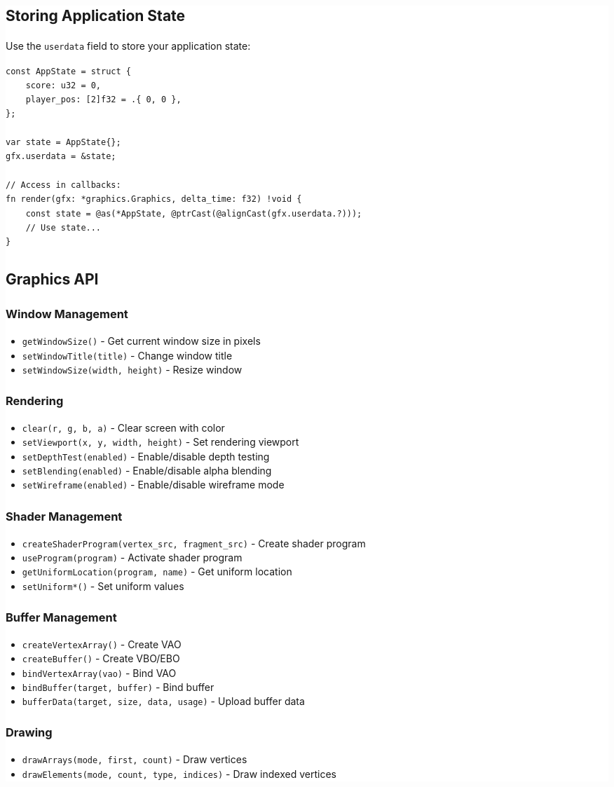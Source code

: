 ## Storing Application State

Use the `userdata` field to store your application state:

```zig
const AppState = struct {
    score: u32 = 0,
    player_pos: [2]f32 = .{ 0, 0 },
};

var state = AppState{};
gfx.userdata = &state;

// Access in callbacks:
fn render(gfx: *graphics.Graphics, delta_time: f32) !void {
    const state = @as(*AppState, @ptrCast(@alignCast(gfx.userdata.?)));
    // Use state...
}
```

## Graphics API

### Window Management
- `getWindowSize()` - Get current window size in pixels
- `setWindowTitle(title)` - Change window title
- `setWindowSize(width, height)` - Resize window

### Rendering
- `clear(r, g, b, a)` - Clear screen with color
- `setViewport(x, y, width, height)` - Set rendering viewport
- `setDepthTest(enabled)` - Enable/disable depth testing
- `setBlending(enabled)` - Enable/disable alpha blending
- `setWireframe(enabled)` - Enable/disable wireframe mode

### Shader Management
- `createShaderProgram(vertex_src, fragment_src)` - Create shader program
- `useProgram(program)` - Activate shader program
- `getUniformLocation(program, name)` - Get uniform location
- `setUniform*()` - Set uniform values

### Buffer Management
- `createVertexArray()` - Create VAO
- `createBuffer()` - Create VBO/EBO
- `bindVertexArray(vao)` - Bind VAO
- `bindBuffer(target, buffer)` - Bind buffer
- `bufferData(target, size, data, usage)` - Upload buffer data

### Drawing
- `drawArrays(mode, first, count)` - Draw vertices
- `drawElements(mode, count, type, indices)` - Draw indexed vertices

